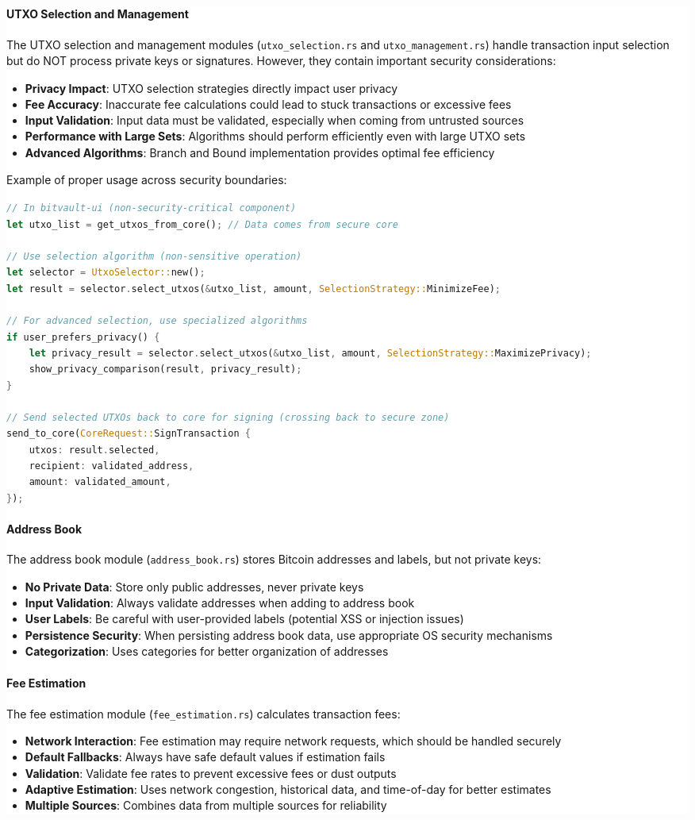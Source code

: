 #### UTXO Selection and Management

The UTXO selection and management modules (`utxo_selection.rs` and `utxo_management.rs`) handle transaction input selection but do NOT process private keys or signatures. However, they contain important security considerations:

- **Privacy Impact**: UTXO selection strategies directly impact user privacy
- **Fee Accuracy**: Inaccurate fee calculations could lead to stuck transactions or excessive fees
- **Input Validation**: Input data must be validated, especially when coming from untrusted sources
- **Performance with Large Sets**: Algorithms should perform efficiently even with large UTXO sets
- **Advanced Algorithms**: Branch and Bound implementation provides optimal fee efficiency

Example of proper usage across security boundaries:

```rust
// In bitvault-ui (non-security-critical component)
let utxo_list = get_utxos_from_core(); // Data comes from secure core

// Use selection algorithm (non-sensitive operation)
let selector = UtxoSelector::new();
let result = selector.select_utxos(&utxo_list, amount, SelectionStrategy::MinimizeFee);

// For advanced selection, use specialized algorithms
if user_prefers_privacy() {
    let privacy_result = selector.select_utxos(&utxo_list, amount, SelectionStrategy::MaximizePrivacy);
    show_privacy_comparison(result, privacy_result);
}

// Send selected UTXOs back to core for signing (crossing back to secure zone)
send_to_core(CoreRequest::SignTransaction {
    utxos: result.selected,
    recipient: validated_address,
    amount: validated_amount,
});
```

#### Address Book

The address book module (`address_book.rs`) stores Bitcoin addresses and labels, but not private keys:

- **No Private Data**: Store only public addresses, never private keys
- **Input Validation**: Always validate addresses when adding to address book
- **User Labels**: Be careful with user-provided labels (potential XSS or injection issues)
- **Persistence Security**: When persisting address book data, use appropriate OS security mechanisms
- **Categorization**: Uses categories for better organization of addresses

#### Fee Estimation

The fee estimation module (`fee_estimation.rs`) calculates transaction fees:

- **Network Interaction**: Fee estimation may require network requests, which should be handled securely
- **Default Fallbacks**: Always have safe default values if estimation fails
- **Validation**: Validate fee rates to prevent excessive fees or dust outputs
- **Adaptive Estimation**: Uses network congestion, historical data, and time-of-day for better estimates
- **Multiple Sources**: Combines data from multiple sources for reliability
